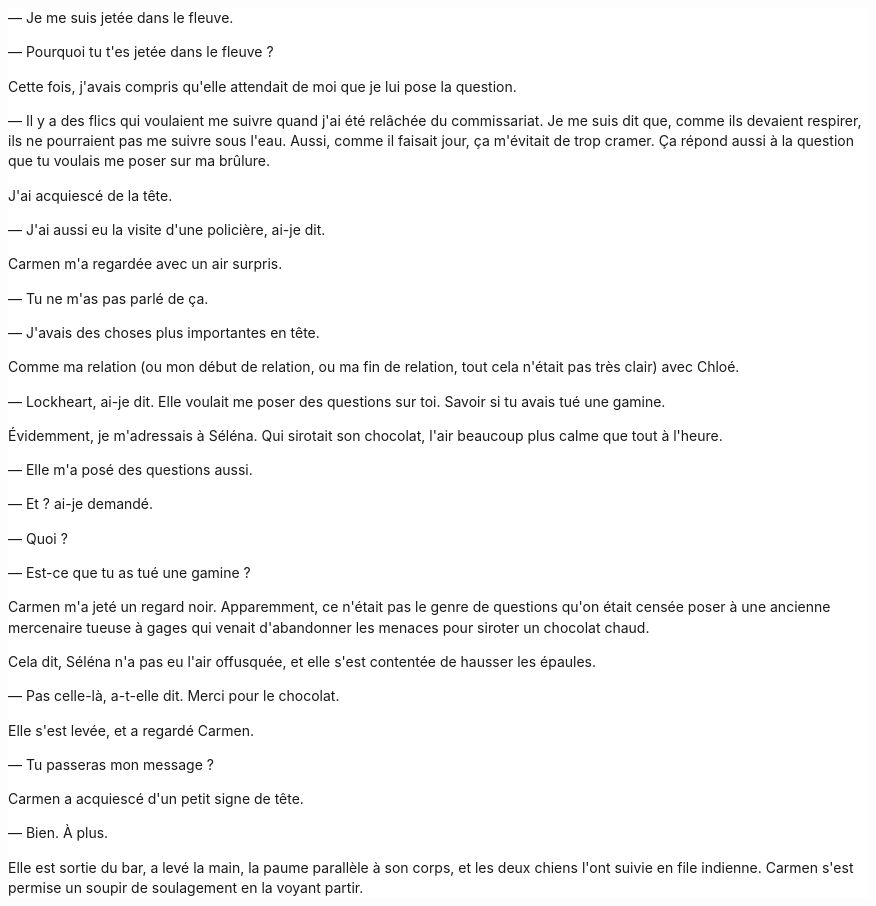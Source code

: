 — Je me suis jetée dans le fleuve. 

— Pourquoi tu t'es jetée dans le fleuve ?

Cette fois, j'avais compris qu'elle attendait de moi que je lui pose
la question. 

— Il y a des flics qui voulaient me suivre quand j'ai été relâchée du
commissariat. Je me suis dit que, comme ils devaient respirer, ils ne
pourraient pas me suivre sous l'eau. Aussi, comme il faisait jour, ça
m'évitait de trop cramer. Ça répond aussi à la question que tu voulais
me poser sur ma brûlure. 

J'ai acquiescé de la tête.

— J'ai aussi eu la visite d'une policière, ai-je dit. 

Carmen m'a regardée avec un air surpris. 

— Tu ne m'as pas parlé de ça. 

— J'avais des choses plus importantes en tête. 

Comme ma relation (ou mon début de relation, ou ma fin de relation, tout cela n'était
pas très clair) avec Chloé. 

— Lockheart, ai-je dit. Elle voulait me poser des questions sur
toi. Savoir si tu avais tué une gamine. 

Évidemment, je m'adressais à Séléna. Qui sirotait son chocolat, l'air
beaucoup plus calme que tout à l'heure. 

— Elle m'a posé des questions aussi. 

— Et ? ai-je demandé.

— Quoi ? 

— Est-ce que tu as tué une gamine ?

Carmen m'a jeté un regard noir. Apparemment, ce n'était pas le genre
de questions qu'on était censée poser à une ancienne mercenaire tueuse à
gages qui venait d'abandonner les menaces pour siroter un chocolat
chaud. 

Cela dit, Séléna n'a pas eu l'air offusquée, et elle
s'est contentée de hausser les épaules. 

— Pas celle-là, a-t-elle dit. Merci pour le chocolat. 

Elle s'est levée, et a regardé Carmen. 

— Tu passeras mon message ?

Carmen a acquiescé d'un petit signe de tête. 

— Bien. À plus.

Elle est sortie du bar, a levé la main, la paume parallèle à son
corps, et les deux chiens l'ont suivie en file indienne. Carmen s'est
permise un soupir de soulagement en la voyant partir. 
